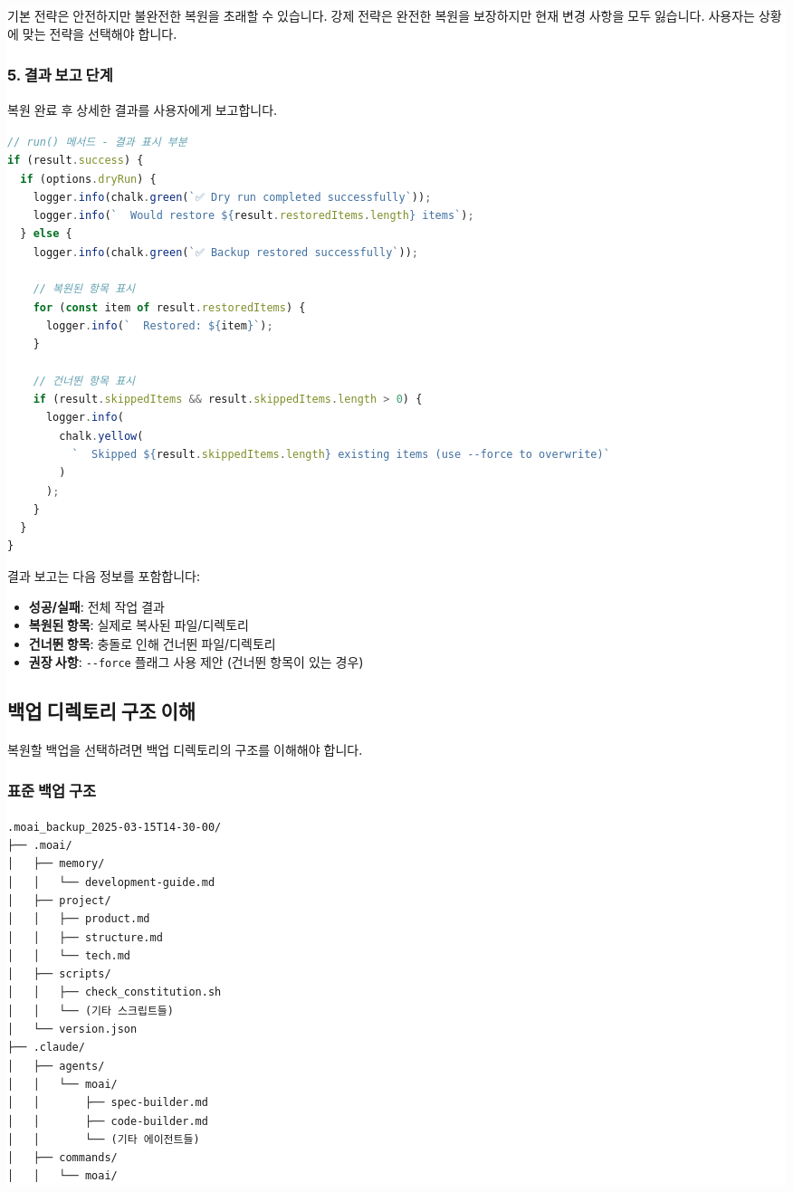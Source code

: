 기본 전략은 안전하지만 불완전한 복원을 초래할 수 있습니다. 강제 전략은 완전한 복원을 보장하지만 현재 변경 사항을 모두 잃습니다. 사용자는 상황에 맞는 전략을 선택해야 합니다.

### 5. 결과 보고 단계

복원 완료 후 상세한 결과를 사용자에게 보고합니다.

```typescript
// run() 메서드 - 결과 표시 부분
if (result.success) {
  if (options.dryRun) {
    logger.info(chalk.green(`✅ Dry run completed successfully`));
    logger.info(`  Would restore ${result.restoredItems.length} items`);
  } else {
    logger.info(chalk.green(`✅ Backup restored successfully`));

    // 복원된 항목 표시
    for (const item of result.restoredItems) {
      logger.info(`  Restored: ${item}`);
    }

    // 건너뛴 항목 표시
    if (result.skippedItems && result.skippedItems.length > 0) {
      logger.info(
        chalk.yellow(
          `  Skipped ${result.skippedItems.length} existing items (use --force to overwrite)`
        )
      );
    }
  }
}
```

결과 보고는 다음 정보를 포함합니다:
- **성공/실패**: 전체 작업 결과
- **복원된 항목**: 실제로 복사된 파일/디렉토리
- **건너뛴 항목**: 충돌로 인해 건너뛴 파일/디렉토리
- **권장 사항**: `--force` 플래그 사용 제안 (건너뛴 항목이 있는 경우)

## 백업 디렉토리 구조 이해

복원할 백업을 선택하려면 백업 디렉토리의 구조를 이해해야 합니다.

### 표준 백업 구조

```
.moai_backup_2025-03-15T14-30-00/
├── .moai/
│   ├── memory/
│   │   └── development-guide.md
│   ├── project/
│   │   ├── product.md
│   │   ├── structure.md
│   │   └── tech.md
│   ├── scripts/
│   │   ├── check_constitution.sh
│   │   └── (기타 스크립트들)
│   └── version.json
├── .claude/
│   ├── agents/
│   │   └── moai/
│   │       ├── spec-builder.md
│   │       ├── code-builder.md
│   │       └── (기타 에이전트들)
│   ├── commands/
│   │   └── moai/
```